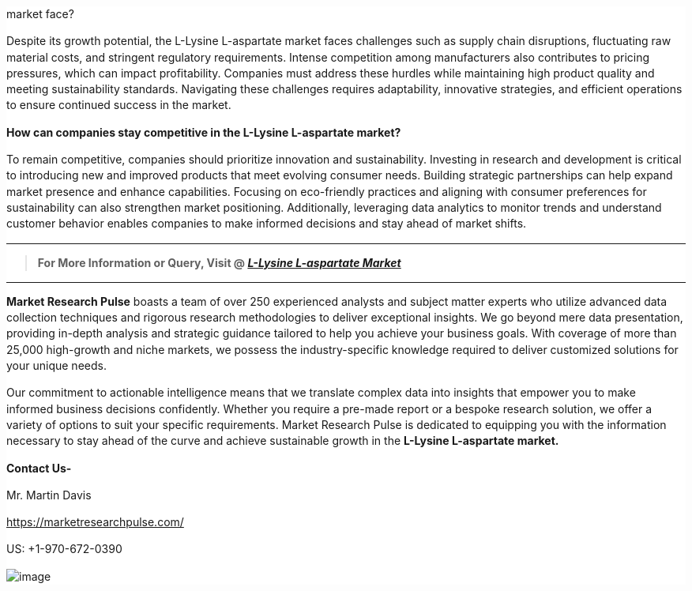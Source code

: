 market face?</strong></p><p>Despite its growth potential, the L-Lysine L-aspartate market faces challenges such as supply chain disruptions, fluctuating raw material costs, and stringent regulatory requirements. Intense competition among manufacturers also contributes to pricing pressures, which can impact profitability. Companies must address these hurdles while maintaining high product quality and meeting sustainability standards. Navigating these challenges requires adaptability, innovative strategies, and efficient operations to ensure continued success in the market.</p><p><strong>How can companies stay competitive in the L-Lysine L-aspartate market?</strong></p><p>To remain competitive, companies should prioritize innovation and sustainability. Investing in research and development is critical to introducing new and improved products that meet evolving consumer needs. Building strategic partnerships can help expand market presence and enhance capabilities. Focusing on eco-friendly practices and aligning with consumer preferences for sustainability can also strengthen market positioning. Additionally, leveraging data analytics to monitor trends and understand customer behavior enables companies to make informed decisions and stay ahead of market shifts.</p><hr /><blockquote><p><strong>For More Information or Query, Visit @&nbsp;<em><a href="https://marketresearchpulse.com/report/149267/l-lysine-l-aspartate-market?utm_source=Linkedin&utm_medium=0115">L-Lysine L-aspartate Market</a></em></strong></p></blockquote><hr /><p><strong>Market Research Pulse</strong> boasts a team of over 250 experienced analysts and subject matter experts who utilize advanced data collection techniques and rigorous research methodologies to deliver exceptional insights. We go beyond mere data presentation, providing in-depth analysis and strategic guidance tailored to help you achieve your business goals. With coverage of more than 25,000 high-growth and niche markets, we possess the industry-specific knowledge required to deliver customized solutions for your unique needs.</p><p>Our commitment to actionable intelligence means that we translate complex data into insights that empower you to make informed business decisions confidently. Whether you require a pre-made report or a bespoke research solution, we offer a variety of options to suit your specific requirements. Market Research Pulse is dedicated to equipping you with the information necessary to stay ahead of the curve and achieve sustainable growth in the <strong>L-Lysine L-aspartate market.</strong></p><p><strong>Contact Us-</strong></p><p>Mr. Martin Davis</p><p>https://marketresearchpulse.com/</p><p>US: +1-970-672-0390</p>
![image](https://github.com/user-attachments/assets/12510a84-5981-493e-9673-e8729a4a18c1)
